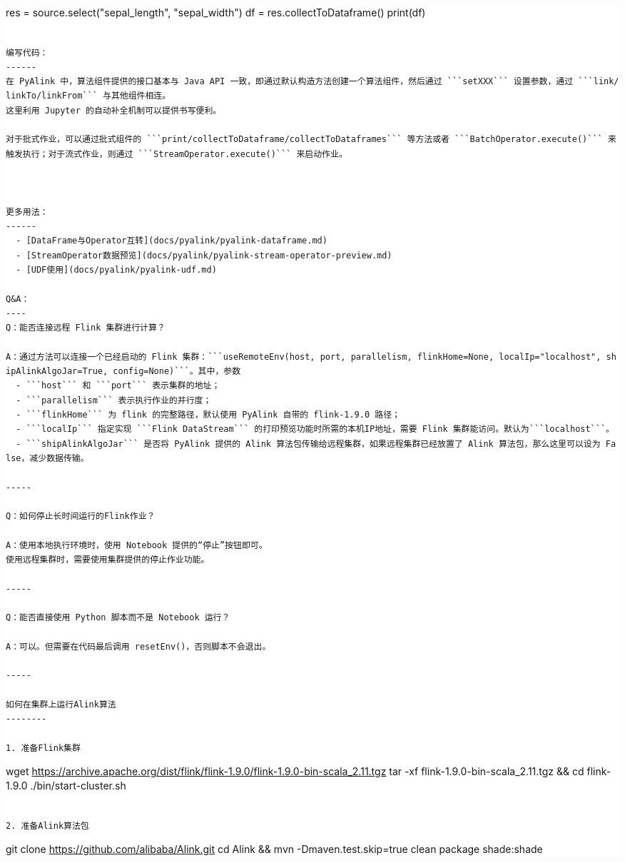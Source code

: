res = source.select("sepal_length", "sepal_width")
df = res.collectToDataframe()
print(df)
```

编写代码：
------
在 PyAlink 中，算法组件提供的接口基本与 Java API 一致，即通过默认构造方法创建一个算法组件，然后通过 ```setXXX``` 设置参数，通过 ```link/linkTo/linkFrom``` 与其他组件相连。
这里利用 Jupyter 的自动补全机制可以提供书写便利。

对于批式作业，可以通过批式组件的 ```print/collectToDataframe/collectToDataframes``` 等方法或者 ```BatchOperator.execute()``` 来触发执行；对于流式作业，则通过 ```StreamOperator.execute()``` 来启动作业。



更多用法：
------
  - [DataFrame与Operator互转](docs/pyalink/pyalink-dataframe.md)
  - [StreamOperator数据预览](docs/pyalink/pyalink-stream-operator-preview.md)
  - [UDF使用](docs/pyalink/pyalink-udf.md)

Q&A：
----
Q：能否连接远程 Flink 集群进行计算？

A：通过方法可以连接一个已经启动的 Flink 集群：```useRemoteEnv(host, port, parallelism, flinkHome=None, localIp="localhost", shipAlinkAlgoJar=True, config=None)```。其中，参数
  - ```host``` 和 ```port``` 表示集群的地址；
  - ```parallelism``` 表示执行作业的并行度；
  - ```flinkHome``` 为 flink 的完整路径，默认使用 PyAlink 自带的 flink-1.9.0 路径；
  - ```localIp``` 指定实现 ```Flink DataStream``` 的打印预览功能时所需的本机IP地址，需要 Flink 集群能访问。默认为```localhost```。
  - ```shipAlinkAlgoJar``` 是否将 PyAlink 提供的 Alink 算法包传输给远程集群，如果远程集群已经放置了 Alink 算法包，那么这里可以设为 False，减少数据传输。

-----

Q：如何停止长时间运行的Flink作业？

A：使用本地执行环境时，使用 Notebook 提供的“停止”按钮即可。
使用远程集群时，需要使用集群提供的停止作业功能。

-----

Q：能否直接使用 Python 脚本而不是 Notebook 运行？

A：可以。但需要在代码最后调用 resetEnv()，否则脚本不会退出。

-----

如何在集群上运行Alink算法
--------

1. 准备Flink集群
```
  wget https://archive.apache.org/dist/flink/flink-1.9.0/flink-1.9.0-bin-scala_2.11.tgz
  tar -xf flink-1.9.0-bin-scala_2.11.tgz && cd flink-1.9.0
  ./bin/start-cluster.sh
```

2. 准备Alink算法包
```
  git clone https://github.com/alibaba/Alink.git
  cd Alink && mvn -Dmaven.test.skip=true clean package shade:shade
```
```